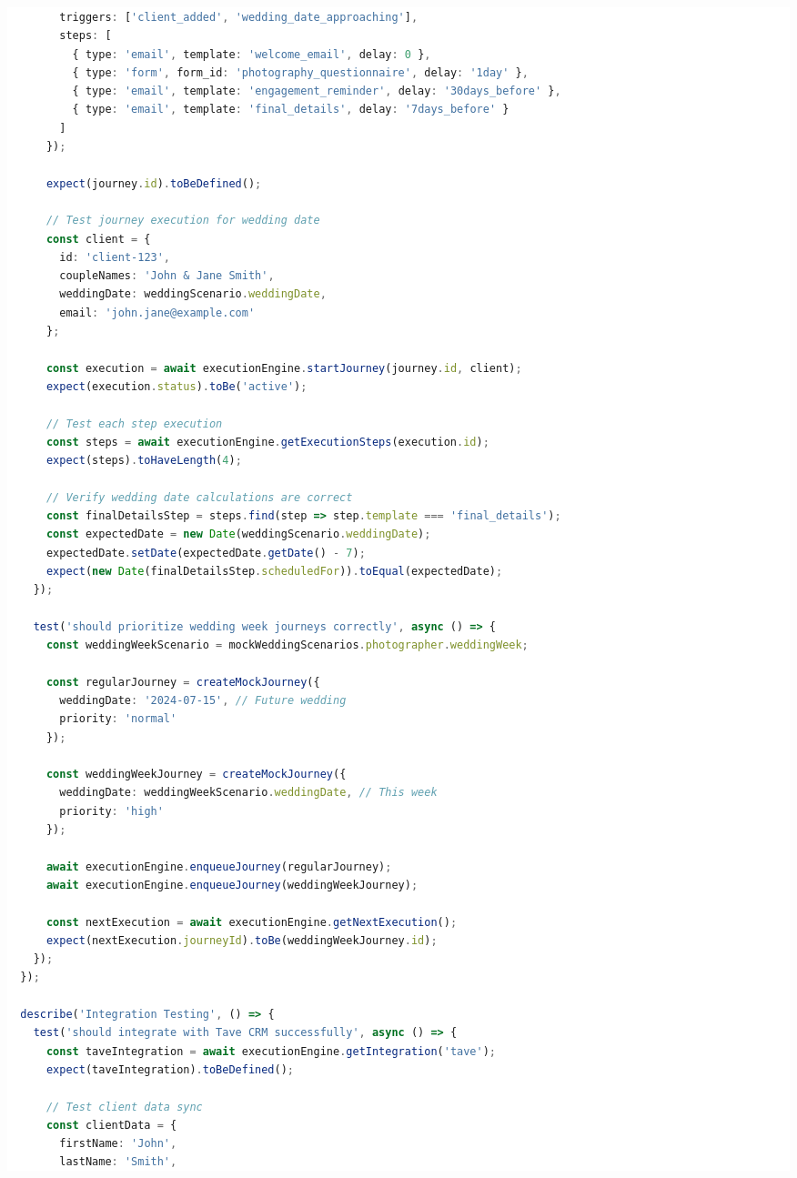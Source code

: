 ```typescript
        triggers: ['client_added', 'wedding_date_approaching'],
        steps: [
          { type: 'email', template: 'welcome_email', delay: 0 },
          { type: 'form', form_id: 'photography_questionnaire', delay: '1day' },
          { type: 'email', template: 'engagement_reminder', delay: '30days_before' },
          { type: 'email', template: 'final_details', delay: '7days_before' }
        ]
      });

      expect(journey.id).toBeDefined();
      
      // Test journey execution for wedding date
      const client = {
        id: 'client-123',
        coupleNames: 'John & Jane Smith',
        weddingDate: weddingScenario.weddingDate,
        email: 'john.jane@example.com'
      };

      const execution = await executionEngine.startJourney(journey.id, client);
      expect(execution.status).toBe('active');
      
      // Test each step execution
      const steps = await executionEngine.getExecutionSteps(execution.id);
      expect(steps).toHaveLength(4);
      
      // Verify wedding date calculations are correct
      const finalDetailsStep = steps.find(step => step.template === 'final_details');
      const expectedDate = new Date(weddingScenario.weddingDate);
      expectedDate.setDate(expectedDate.getDate() - 7);
      expect(new Date(finalDetailsStep.scheduledFor)).toEqual(expectedDate);
    });

    test('should prioritize wedding week journeys correctly', async () => {
      const weddingWeekScenario = mockWeddingScenarios.photographer.weddingWeek;
      
      const regularJourney = createMockJourney({
        weddingDate: '2024-07-15', // Future wedding
        priority: 'normal'
      });
      
      const weddingWeekJourney = createMockJourney({
        weddingDate: weddingWeekScenario.weddingDate, // This week
        priority: 'high'
      });

      await executionEngine.enqueueJourney(regularJourney);
      await executionEngine.enqueueJourney(weddingWeekJourney);
      
      const nextExecution = await executionEngine.getNextExecution();
      expect(nextExecution.journeyId).toBe(weddingWeekJourney.id);
    });
  });

  describe('Integration Testing', () => {
    test('should integrate with Tave CRM successfully', async () => {
      const taveIntegration = await executionEngine.getIntegration('tave');
      expect(taveIntegration).toBeDefined();
      
      // Test client data sync
      const clientData = {
        firstName: 'John',
        lastName: 'Smith',
```